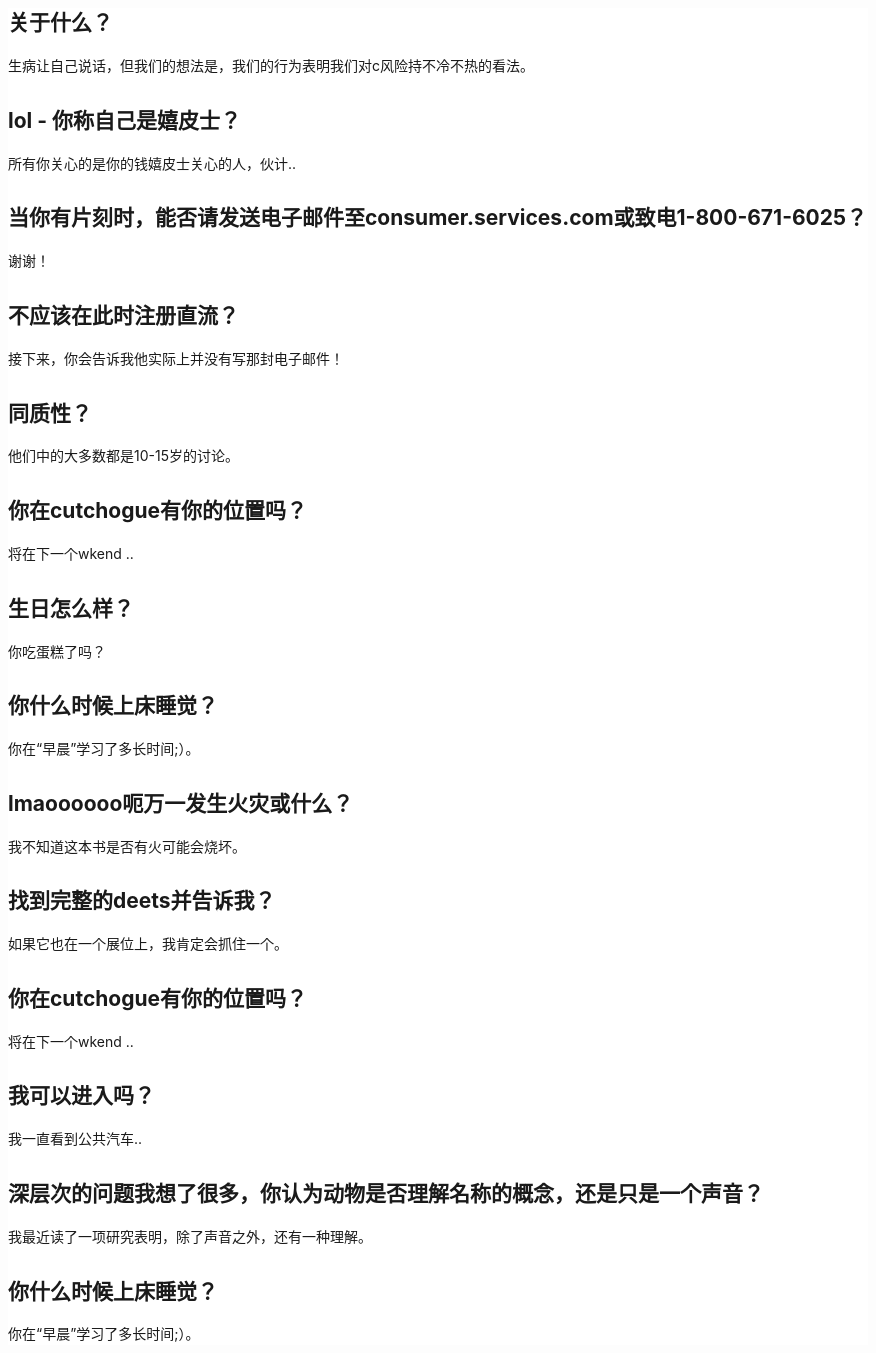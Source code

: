 ##  关于什么？
生病让自己说话，但我们的想法是，我们的行为表明我们对c风险持不冷不热的看法。

##  lol  - 你称自己是嬉皮士？
所有你关心的是你的钱嬉皮士关心的人，伙计..

## 当你有片刻时，能否请发送电子邮件至consumer.services.com或致电1-800-671-6025？
谢谢！

## 不应该在此时注册直流？
接下来，你会告诉我他实际上并没有写那封电子邮件！

## 同质性？
他们中的大多数都是10-15岁的讨论。

## 你在cutchogue有你的位置吗？
将在下一个wkend ..

## 生日怎么样？
你吃蛋糕了吗？

## 你什么时候上床睡觉？
你在“早晨”学习了多长时间;）。

##  lmaoooooo呃万一发生火灾或什么？
我不知道这本书是否有火可能会烧坏。

## 找到完整的deets并告诉我？
如果它也在一个展位上，我肯定会抓住一个。

## 你在cutchogue有你的位置吗？
将在下一个wkend ..

## 我可以进入吗？
我一直看到公共汽车..

## 深层次的问题我想了很多，你认为动物是否理解名称的概念，还是只是一个声音？
我最近读了一项研究表明，除了声音之外，还有一种理解。

## 你什么时候上床睡觉？
你在“早晨”学习了多长时间;）。
